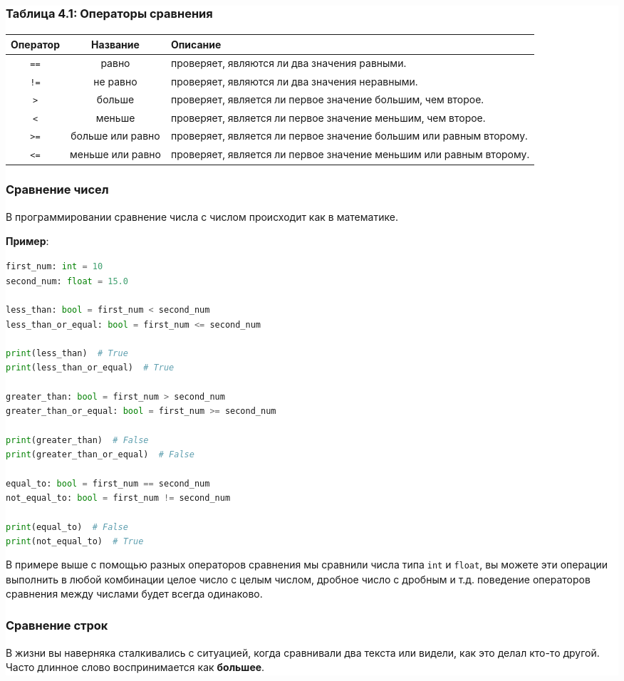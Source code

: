 ### Таблица 4.1: Операторы сравнения

| Оператор |     Название     | Описание                                                           |
|:--------:|:----------------:|:-------------------------------------------------------------------|
|   `==`   |      равно       | проверяет, являются ли два значения равными.                       |
|   `!=`   |     не равно     | проверяет, являются ли два значения неравными.                     |
|   `>`    |      больше      | проверяет, является ли первое значение большим, чем второе.        |
|   `<`    |      меньше      | проверяет, является ли первое значение меньшим, чем второе.        |
|   `>=`   | больше или равно | проверяет, является ли первое значение большим или равным второму. |
|   `<=`   | меньше или равно | проверяет, является ли первое значение меньшим или равным второму. |

### Сравнение чисел

В программировании сравнение числа с числом происходит как в математике.

**Пример**:

```python
first_num: int = 10
second_num: float = 15.0

less_than: bool = first_num < second_num
less_than_or_equal: bool = first_num <= second_num

print(less_than)  # True
print(less_than_or_equal)  # True

greater_than: bool = first_num > second_num
greater_than_or_equal: bool = first_num >= second_num

print(greater_than)  # False
print(greater_than_or_equal)  # False

equal_to: bool = first_num == second_num
not_equal_to: bool = first_num != second_num

print(equal_to)  # False
print(not_equal_to)  # True
```

В примере выше с помощью разных операторов сравнения мы сравнили числа типа `int` и `float`,
вы можете эти операции выполнить в любой комбинации целое число с целым числом, дробное число с дробным и т.д.
поведение операторов сравнения между числами будет всегда одинаково.

### Сравнение строк

В жизни вы наверняка сталкивались с ситуацией, когда сравнивали два текста или видели, как это делал кто-то другой.
Часто длинное слово воспринимается как **большее**.
